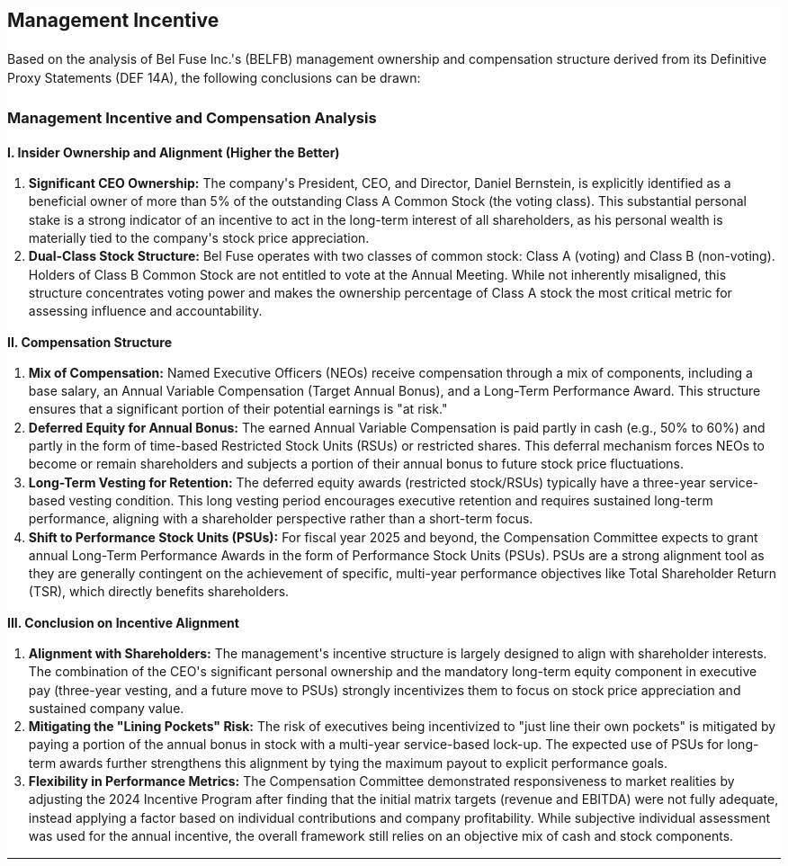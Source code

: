 
## Management Incentive

Based on the analysis of Bel Fuse Inc.'s (BELFB) management ownership and compensation structure derived from its Definitive Proxy Statements (DEF 14A), the following conclusions can be drawn:

### Management Incentive and Compensation Analysis

**I. Insider Ownership and Alignment (Higher the Better)**

1.  **Significant CEO Ownership:** The company's President, CEO, and Director, Daniel Bernstein, is explicitly identified as a beneficial owner of more than 5% of the outstanding Class A Common Stock (the voting class). This substantial personal stake is a strong indicator of an incentive to act in the long-term interest of all shareholders, as his personal wealth is materially tied to the company's stock price appreciation.
2.  **Dual-Class Stock Structure:** Bel Fuse operates with two classes of common stock: Class A (voting) and Class B (non-voting). Holders of Class B Common Stock are not entitled to vote at the Annual Meeting. While not inherently misaligned, this structure concentrates voting power and makes the ownership percentage of Class A stock the most critical metric for assessing influence and accountability.

**II. Compensation Structure**

1.  **Mix of Compensation:** Named Executive Officers (NEOs) receive compensation through a mix of components, including a base salary, an Annual Variable Compensation (Target Annual Bonus), and a Long-Term Performance Award. This structure ensures that a significant portion of their potential earnings is "at risk."
2.  **Deferred Equity for Annual Bonus:** The earned Annual Variable Compensation is paid partly in cash (e.g., 50% to 60%) and partly in the form of time-based Restricted Stock Units (RSUs) or restricted shares. This deferral mechanism forces NEOs to become or remain shareholders and subjects a portion of their annual bonus to future stock price fluctuations.
3.  **Long-Term Vesting for Retention:** The deferred equity awards (restricted stock/RSUs) typically have a three-year service-based vesting condition. This long vesting period encourages executive retention and requires sustained long-term performance, aligning with a shareholder perspective rather than a short-term focus.
4.  **Shift to Performance Stock Units (PSUs):** For fiscal year 2025 and beyond, the Compensation Committee expects to grant annual Long-Term Performance Awards in the form of Performance Stock Units (PSUs). PSUs are a strong alignment tool as they are generally contingent on the achievement of specific, multi-year performance objectives like Total Shareholder Return (TSR), which directly benefits shareholders.

**III. Conclusion on Incentive Alignment**

1.  **Alignment with Shareholders:** The management's incentive structure is largely designed to align with shareholder interests. The combination of the CEO's significant personal ownership and the mandatory long-term equity component in executive pay (three-year vesting, and a future move to PSUs) strongly incentivizes them to focus on stock price appreciation and sustained company value.
2.  **Mitigating the "Lining Pockets" Risk:** The risk of executives being incentivized to "just line their own pockets" is mitigated by paying a portion of the annual bonus in stock with a multi-year service-based lock-up. The expected use of PSUs for long-term awards further strengthens this alignment by tying the maximum payout to explicit performance goals.
3.  **Flexibility in Performance Metrics:** The Compensation Committee demonstrated responsiveness to market realities by adjusting the 2024 Incentive Program after finding that the initial matrix targets (revenue and EBITDA) were not fully adequate, instead applying a factor based on individual contributions and company profitability. While subjective individual assessment was used for the annual incentive, the overall framework still relies on an objective mix of cash and stock components.

---
